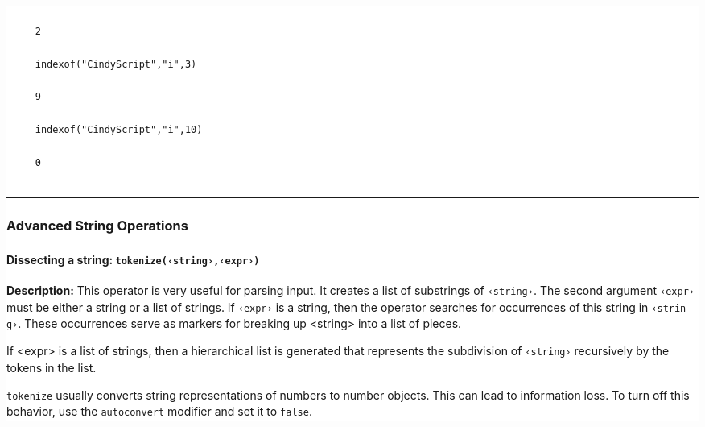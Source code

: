    </td>
   <td class="wikicell">
    <code>
     2
    </code>
   </td>
  </tr>
  <tr>
   <td class="wikicell">
    <code>
     indexof("CindyScript","i",3)
    </code>
   </td>
   <td class="wikicell">
    <code>
     9
    </code>
   </td>
  </tr>
  <tr>
   <td class="wikicell">
    <code>
     indexof("CindyScript","i",10)
    </code>
   </td>
   <td class="wikicell">
    <code>
     0
    </code>
   </td>
  </tr>
</tbody>
</table>

------

###  Advanced String Operations

#### Dissecting a string: `tokenize(‹string›,‹expr›)`

**Description:**
This operator is very useful for parsing input.
It creates a list of substrings of `‹string›`.
The second argument `‹expr›` must be either a string or a list of strings.
If `‹expr›` is a string, then the operator searches for occurrences of this string in `‹string›`.
These occurrences serve as markers for breaking up &lt;string&gt; into a list of pieces.

If &lt;expr&gt; is a list of strings, then a hierarchical list is generated that represents the subdivision of `‹string›` recursively by the tokens in the list.

`tokenize` usually converts string representations of numbers to number objects.
This can lead to information loss.
To turn off this behavior, use the `autoconvert` modifier and set it to `false`.
